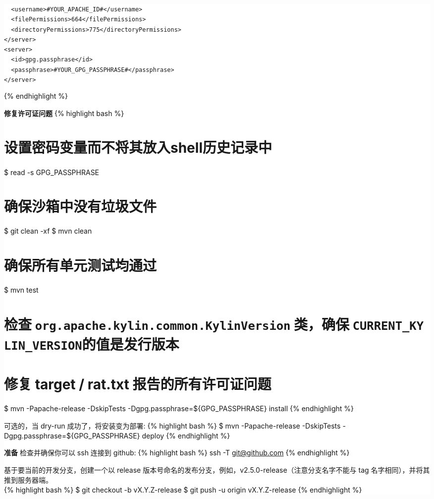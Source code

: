       <username>#YOUR_APACHE_ID#</username>
      <filePermissions>664</filePermissions>
      <directoryPermissions>775</directoryPermissions>
    </server>
    <server>
      <id>gpg.passphrase</id>
      <passphrase>#YOUR_GPG_PASSPHRASE#</passphrase>
    </server>
  </servers>
{% endhighlight %}

__修复许可证问题__
{% highlight bash %}

# 设置密码变量而不将其放入shell历史记录中
$ read -s GPG_PASSPHRASE

# 确保沙箱中没有垃圾文件
$ git clean -xf
$ mvn clean

# 确保所有单元测试均通过
$ mvn test

# 检查 `org.apache.kylin.common.KylinVersion` 类，确保 `CURRENT_KYLIN_VERSION`的值是发行版本

# 修复 target / rat.txt 报告的所有许可证问题
$ mvn -Papache-release -DskipTests -Dgpg.passphrase=${GPG_PASSPHRASE} install
{% endhighlight %}

可选的，当 dry-run 成功了，将安装变为部署:
{% highlight bash %}
$ mvn -Papache-release -DskipTests -Dgpg.passphrase=${GPG_PASSPHRASE} deploy
{% endhighlight %}

__准备__
检查并确保你可以 ssh 连接到 github:
{% highlight bash %}
ssh -T git@github.com
{% endhighlight %}

基于要当前的开发分支，创建一个以 release 版本号命名的发布分支，例如，v2.5.0-release（注意分支名字不能与 tag 名字相同），并将其推到服务器端。  
{% highlight bash %}
$ git checkout -b vX.Y.Z-release
$ git push -u origin vX.Y.Z-release
{% endhighlight %}
